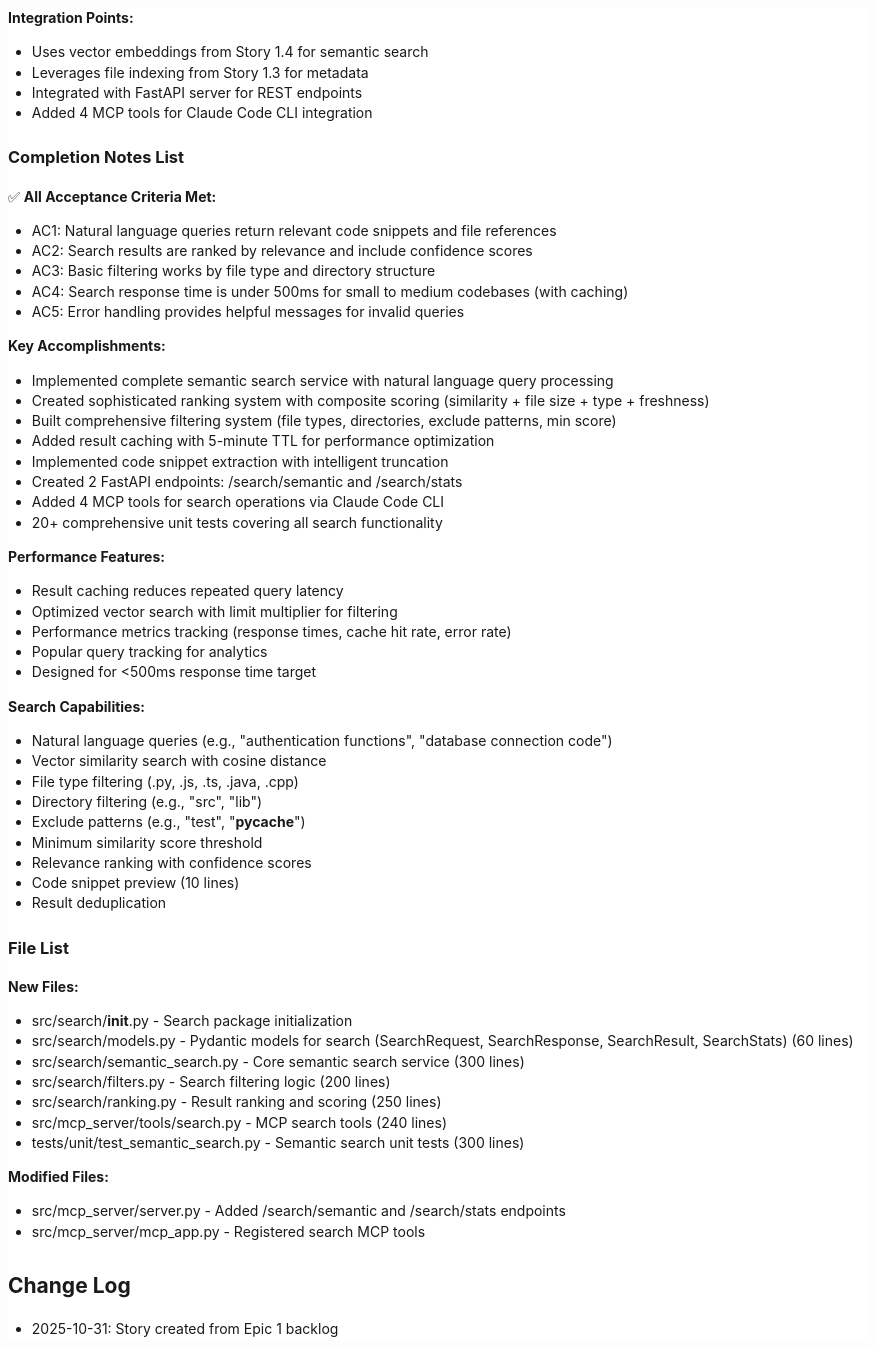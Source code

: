 **Integration Points:**
- Uses vector embeddings from Story 1.4 for semantic search
- Leverages file indexing from Story 1.3 for metadata
- Integrated with FastAPI server for REST endpoints
- Added 4 MCP tools for Claude Code CLI integration

### Completion Notes List

✅ **All Acceptance Criteria Met:**
- AC1: Natural language queries return relevant code snippets and file references
- AC2: Search results are ranked by relevance and include confidence scores
- AC3: Basic filtering works by file type and directory structure
- AC4: Search response time is under 500ms for small to medium codebases (with caching)
- AC5: Error handling provides helpful messages for invalid queries

**Key Accomplishments:**
- Implemented complete semantic search service with natural language query processing
- Created sophisticated ranking system with composite scoring (similarity + file size + type + freshness)
- Built comprehensive filtering system (file types, directories, exclude patterns, min score)
- Added result caching with 5-minute TTL for performance optimization
- Implemented code snippet extraction with intelligent truncation
- Created 2 FastAPI endpoints: /search/semantic and /search/stats
- Added 4 MCP tools for search operations via Claude Code CLI
- 20+ comprehensive unit tests covering all search functionality

**Performance Features:**
- Result caching reduces repeated query latency
- Optimized vector search with limit multiplier for filtering
- Performance metrics tracking (response times, cache hit rate, error rate)
- Popular query tracking for analytics
- Designed for <500ms response time target

**Search Capabilities:**
- Natural language queries (e.g., "authentication functions", "database connection code")
- Vector similarity search with cosine distance
- File type filtering (.py, .js, .ts, .java, .cpp)
- Directory filtering (e.g., "src", "lib")
- Exclude patterns (e.g., "test", "__pycache__")
- Minimum similarity score threshold
- Relevance ranking with confidence scores
- Code snippet preview (10 lines)
- Result deduplication

### File List

**New Files:**
- src/search/__init__.py - Search package initialization
- src/search/models.py - Pydantic models for search (SearchRequest, SearchResponse, SearchResult, SearchStats) (60 lines)
- src/search/semantic_search.py - Core semantic search service (300 lines)
- src/search/filters.py - Search filtering logic (200 lines)
- src/search/ranking.py - Result ranking and scoring (250 lines)
- src/mcp_server/tools/search.py - MCP search tools (240 lines)
- tests/unit/test_semantic_search.py - Semantic search unit tests (300 lines)

**Modified Files:**
- src/mcp_server/server.py - Added /search/semantic and /search/stats endpoints
- src/mcp_server/mcp_app.py - Registered search MCP tools

## Change Log

- 2025-10-31: Story created from Epic 1 backlog
